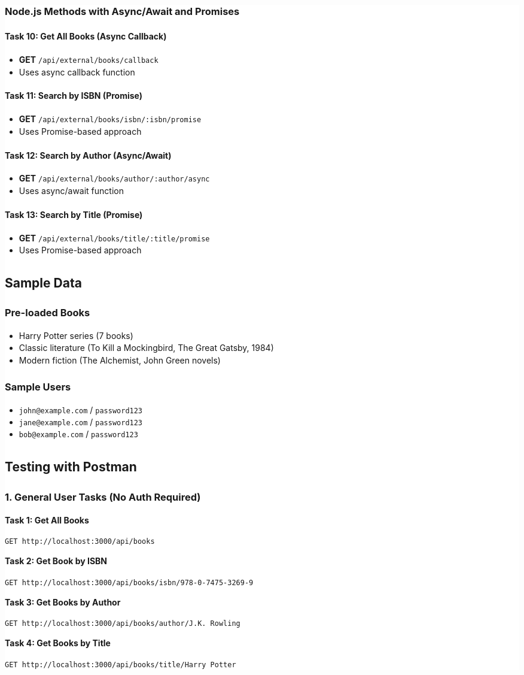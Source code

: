 ### Node.js Methods with Async/Await and Promises

#### Task 10: Get All Books (Async Callback)
- **GET** `/api/external/books/callback`
- Uses async callback function

#### Task 11: Search by ISBN (Promise)
- **GET** `/api/external/books/isbn/:isbn/promise`
- Uses Promise-based approach

#### Task 12: Search by Author (Async/Await)
- **GET** `/api/external/books/author/:author/async`
- Uses async/await function

#### Task 13: Search by Title (Promise)
- **GET** `/api/external/books/title/:title/promise`
- Uses Promise-based approach

## Sample Data

### Pre-loaded Books
- Harry Potter series (7 books)
- Classic literature (To Kill a Mockingbird, The Great Gatsby, 1984)
- Modern fiction (The Alchemist, John Green novels)

### Sample Users
- `john@example.com` / `password123`
- `jane@example.com` / `password123`
- `bob@example.com` / `password123`

## Testing with Postman

### 1. General User Tasks (No Auth Required)

**Task 1: Get All Books**
```
GET http://localhost:3000/api/books
```

**Task 2: Get Book by ISBN**
```
GET http://localhost:3000/api/books/isbn/978-0-7475-3269-9
```

**Task 3: Get Books by Author**
```
GET http://localhost:3000/api/books/author/J.K. Rowling
```

**Task 4: Get Books by Title**
```
GET http://localhost:3000/api/books/title/Harry Potter
```
